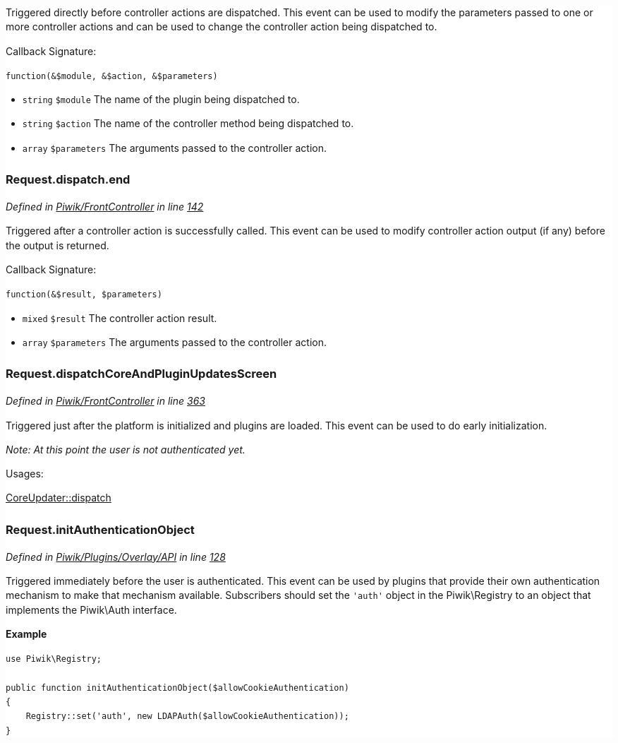 Triggered directly before controller actions are dispatched. This event can be used to modify the parameters passed to one or more controller actions
and can be used to change the controller action being dispatched to.

Callback Signature:
<pre><code>function(&amp;$module, &amp;$action, &amp;$parameters)</code></pre>

- `string` `$module` The name of the plugin being dispatched to.

- `string` `$action` The name of the controller method being dispatched to.

- `array` `$parameters` The arguments passed to the controller action.


### Request.dispatch.end
_Defined in [Piwik/FrontController](https://github.com/piwik/piwik/blob/2.0-b11/core/FrontController.php) in line [142](https://github.com/piwik/piwik/blob/2.0-b11/core/FrontController.php#L142)_

Triggered after a controller action is successfully called. This event can be used to modify controller action output (if any) before the output is returned.

Callback Signature:
<pre><code>function(&amp;$result, $parameters)</code></pre>

- `mixed` `$result` The controller action result.

- `array` `$parameters` The arguments passed to the controller action.


### Request.dispatchCoreAndPluginUpdatesScreen
_Defined in [Piwik/FrontController](https://github.com/piwik/piwik/blob/2.0-b11/core/FrontController.php) in line [363](https://github.com/piwik/piwik/blob/2.0-b11/core/FrontController.php#L363)_

Triggered just after the platform is initialized and plugins are loaded. This event can be used to do early initialization.

_Note: At this point the user is not authenticated yet._

Usages:

[CoreUpdater::dispatch](https://github.com/piwik/piwik/blob/2.0-b11/plugins/CoreUpdater/CoreUpdater.php#L56)


### Request.initAuthenticationObject
_Defined in [Piwik/Plugins/Overlay/API](https://github.com/piwik/piwik/blob/2.0-b11/plugins/Overlay/API.php) in line [128](https://github.com/piwik/piwik/blob/2.0-b11/plugins/Overlay/API.php#L128)_

Triggered immediately before the user is authenticated. This event can be used by plugins that provide their own authentication mechanism
to make that mechanism available. Subscribers should set the `'auth'` object in
the Piwik\Registry to an object that implements the Piwik\Auth interface.

**Example**

    use Piwik\Registry;

    public function initAuthenticationObject($allowCookieAuthentication)
    {
        Registry::set('auth', new LDAPAuth($allowCookieAuthentication));
    }
